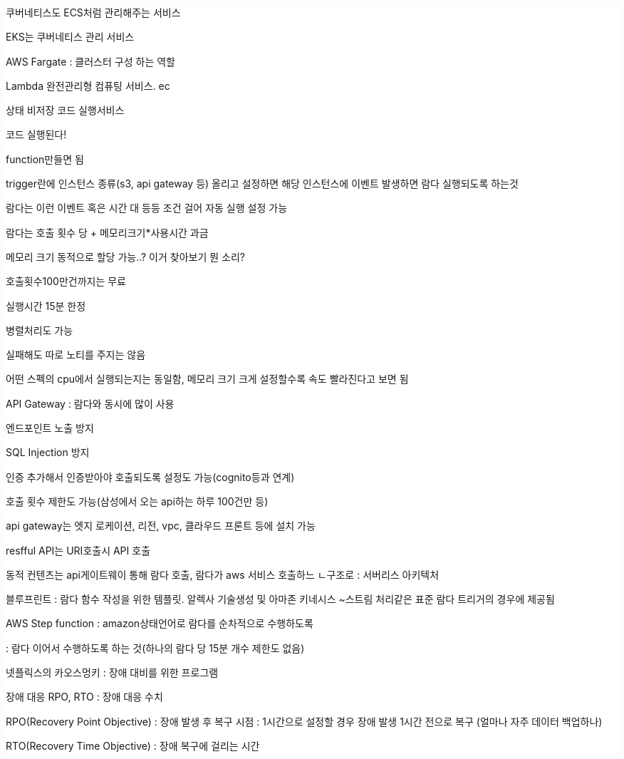 쿠버네티스도 ECS처럼 관리해주는 서비스

EKS는 쿠버네티스 관리 서비스

AWS Fargate : 클러스터 구성 하는 역할

Lambda
완전관리형 컴퓨팅 서비스. ec

상태 비저장 코드 실행서비스

코드 실행된다!

function만들면 됨

trigger란에 인스턴스 종류(s3, api gateway 등) 올리고 설정하면 해당 인스턴스에 이벤트 발생하면 람다 실행되도록 하는것

람다는 이런 이벤트 혹은 시간 대 등등 조건 걸어 자동 실행 설정 가능

람다는 호출 횟수 당 + 메모리크기*사용시간 과금

메모리 크기 동적으로 할당 가능..? 이거 찾아보기 뭔 소리?

호출횟수100만건까지는 무료

실행시간 15분 한정

병렬처리도 가능

실패해도 따로 노티를 주지는 않음

어떤 스펙의 cpu에서 실행되는지는 동일함, 메모리 크기 크게 설정할수록 속도 빨라진다고 보면 됨

API Gateway
: 람다와 동시에 많이 사용

엔드포인트 노출 방지

SQL Injection 방지

인증 추가해서 인증받아야 호출되도록 설정도 가능(cognito등과 연계)

호출 횟수 제한도 가능(삼성에서 오는 api하는 하루 100건만 등)

api gateway는 엣지 로케이션, 리전, vpc, 클라우드 프론트 등에 설치 가능

resfful API는 URI호출시 API 호출

동적 컨텐츠는 api게이트웨이 통해 람다 호출, 람다가 aws 서비스 호출하느 ㄴ구조로 : 서버리스 아키텍처

블루프린트 : 람다 함수 작성을 위한 템플릿. 알렉사 기술생성 및 아마존 키네시스 ~스트림 처리같은 표준 람다 트리거의 경우에 제공됨

AWS Step function
: amazon상태언어로 람다를 순차적으로 수행하도록

: 람다 이어서 수행하도록 하는 것(하나의 람다 당 15분 개수 제한도 없음)

넷플릭스의 카오스멍키 : 장애 대비를 위한 프로그램

장애 대응
RPO, RTO : 장애 대응 수치

RPO(Recovery Point Objective) : 장애 발생 후 복구 시점 : 1시간으로 설정할 경우 장애 발생 1시간 전으로 복구 (얼마나 자주 데이터 백업하나)

RTO(Recovery Time Objective) : 장애 복구에 걸리는 시간
